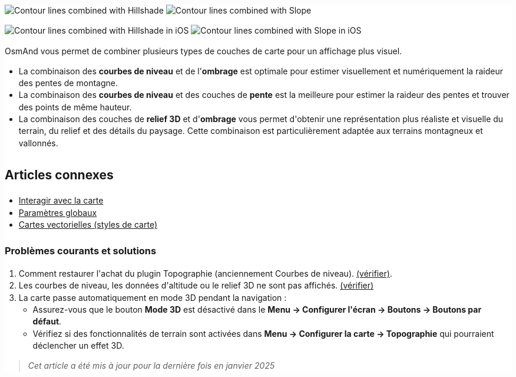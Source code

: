<Tabs groupId="operating-systems">

<TabItem value="android" label="Android">

![Contour lines combined with Hillshade](@site/static/img/plugins/contour-lines/4_hillshade_n_contour.png) ![Contour lines combined with Slope](@site/static/img/plugins/contour-lines/5_slope_n_contour.png)

</TabItem>

<TabItem value="ios" label="iOS">

![Contour lines combined with Hillshade in iOS](@site/static/img/plugins/contour-lines/ios_hillshade_n_cont_lines1.png) ![Contour lines combined with Slope in iOS](@site/static/img/plugins/contour-lines/ios_slope_n_cont_lines1.png)

</TabItem>

</Tabs>

OsmAnd vous permet de combiner plusieurs types de couches de carte pour un affichage plus visuel.

- La combinaison des **courbes de niveau** et de l'**ombrage** est optimale pour estimer visuellement et numériquement la raideur des pentes de montagne.
- La combinaison des **courbes de niveau** et des couches de **pente** est la meilleure pour estimer la raideur des pentes et trouver des points de même hauteur.
- La combinaison des couches de **relief 3D** et d'**ombrage** vous permet d'obtenir une représentation plus réaliste et visuelle du terrain, du relief et des détails du paysage. Cette combinaison est particulièrement adaptée aux terrains montagneux et vallonnés.


## Articles connexes

- [Interagir avec la carte](../../user/map/interact-with-map.md)
- [Paramètres globaux](../../user/personal/global-settings.md)
- [Cartes vectorielles (styles de carte)](../../user/map/vector-maps.md)

### Problèmes courants et solutions



1. Comment restaurer l'achat du plugin Topographie (anciennement Courbes de niveau). [(vérifier)](../troubleshooting/purchases_payments.md#how-to-restore-the-topography-formerly-contour-lines-plugin-purchase).
2. Les courbes de niveau, les données d'altitude ou le relief 3D ne sont pas affichés. [(vérifier)](../troubleshooting/setup.md#contour-lines-elevation-data-or-3d-relief-are-not-displayed)
3. La carte passe automatiquement en mode 3D pendant la navigation :
    - Assurez-vous que le bouton **Mode 3D** est désactivé dans le **Menu → Configurer l'écran → Boutons → Boutons par défaut**.
    - Vérifiez si des fonctionnalités de terrain sont activées dans **Menu → Configurer la carte → Topographie** qui pourraient déclencher un effet 3D.

> *Cet article a été mis à jour pour la dernière fois en janvier 2025*

